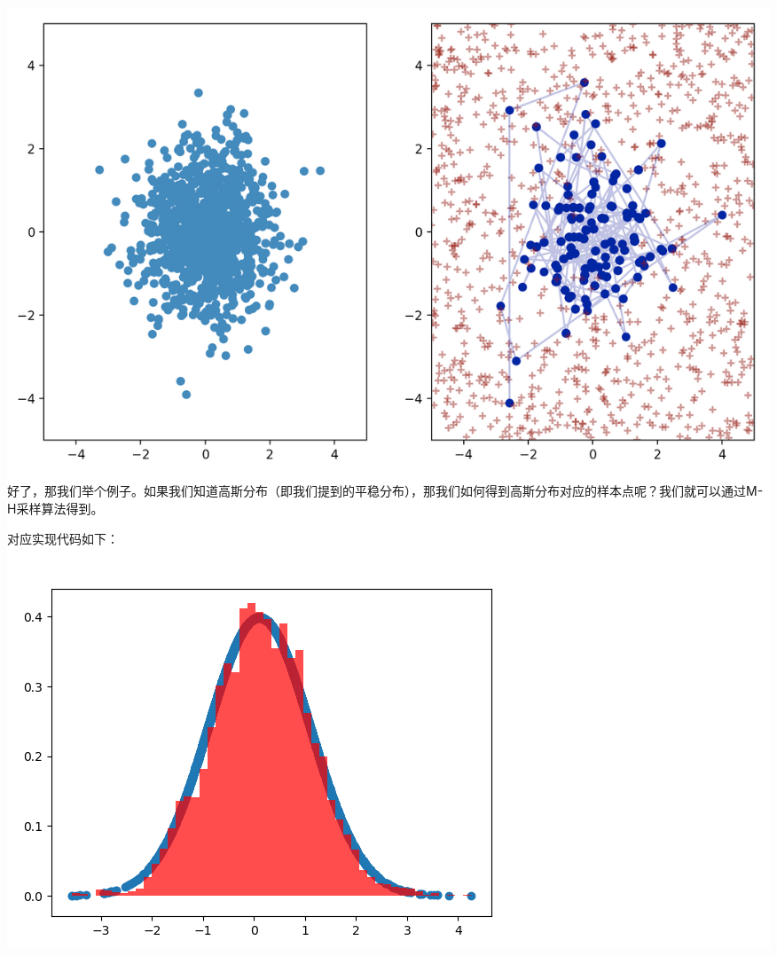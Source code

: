 ![img](assets/009.mh.png)

好了，那我们举个例子。如果我们知道高斯分布（即我们提到的平稳分布），那我们如何得到高斯分布对应的样本点呢？我们就可以通过M-H采样算法得到。

对应实现代码如下：

![img](assets/009.mcmc.exp.png)
